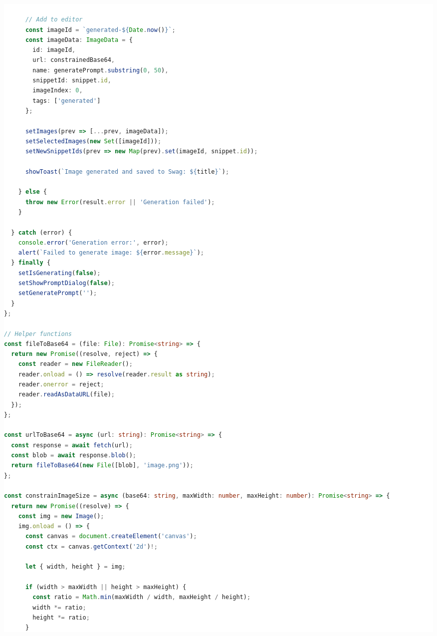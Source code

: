 ```typescript
      
      // Add to editor
      const imageId = `generated-${Date.now()}`;
      const imageData: ImageData = {
        id: imageId,
        url: constrainedBase64,
        name: generatePrompt.substring(0, 50),
        snippetId: snippet.id,
        imageIndex: 0,
        tags: ['generated']
      };
      
      setImages(prev => [...prev, imageData]);
      setSelectedImages(new Set([imageId]));
      setNewSnippetIds(prev => new Map(prev).set(imageId, snippet.id));
      
      showToast(`Image generated and saved to Swag: ${title}`);
      
    } else {
      throw new Error(result.error || 'Generation failed');
    }
    
  } catch (error) {
    console.error('Generation error:', error);
    alert(`Failed to generate image: ${error.message}`);
  } finally {
    setIsGenerating(false);
    setShowPromptDialog(false);
    setGeneratePrompt('');
  }
};

// Helper functions
const fileToBase64 = (file: File): Promise<string> => {
  return new Promise((resolve, reject) => {
    const reader = new FileReader();
    reader.onload = () => resolve(reader.result as string);
    reader.onerror = reject;
    reader.readAsDataURL(file);
  });
};

const urlToBase64 = async (url: string): Promise<string> => {
  const response = await fetch(url);
  const blob = await response.blob();
  return fileToBase64(new File([blob], 'image.png'));
};

const constrainImageSize = async (base64: string, maxWidth: number, maxHeight: number): Promise<string> => {
  return new Promise((resolve) => {
    const img = new Image();
    img.onload = () => {
      const canvas = document.createElement('canvas');
      const ctx = canvas.getContext('2d')!;
      
      let { width, height } = img;
      
      if (width > maxWidth || height > maxHeight) {
        const ratio = Math.min(maxWidth / width, maxHeight / height);
        width *= ratio;
        height *= ratio;
      }
```